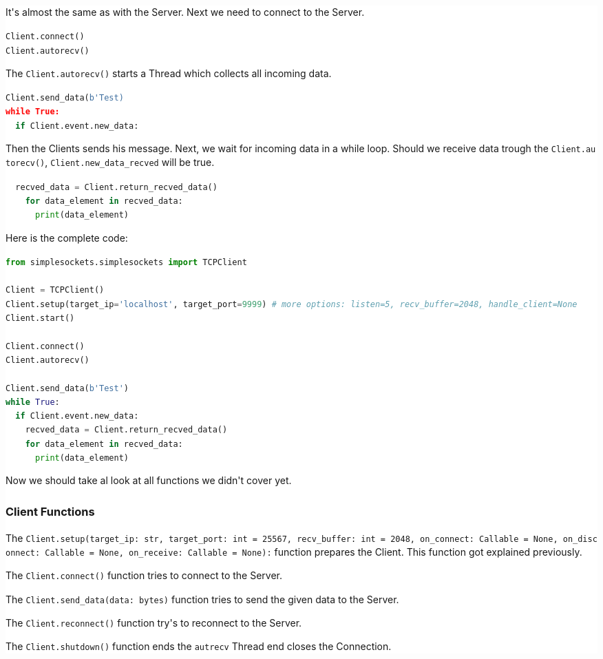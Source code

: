 It's almost the same as with the Server. Next we need to connect to the Server.

```` python
Client.connect()
Client.autorecv()
````
The `Client.autorecv()` starts a Thread which collects all incoming data.

```` python
Client.send_data(b'Test)
while True:
  if Client.event.new_data: 
````
Then the Clients sends his message. Next, we wait for incoming data in a while loop. 
Should we receive data trough the `Client.autorecv()`, `Client.new_data_recved` will be true.

```` python
  recved_data = Client.return_recved_data()
    for data_element in recved_data:
      print(data_element)
````
Here is the complete code:
```` python
from simplesockets.simplesockets import TCPClient

Client = TCPClient() 
Client.setup(target_ip='localhost', target_port=9999) # more options: listen=5, recv_buffer=2048, handle_client=None
Client.start()

Client.connect()
Client.autorecv()

Client.send_data(b'Test')
while True:
  if Client.event.new_data: 
    recved_data = Client.return_recved_data()
    for data_element in recved_data:
      print(data_element)
````
Now we should take al look at all functions we didn't cover yet.
### Client Functions

The `Client.setup(target_ip: str, target_port: int = 25567, recv_buffer: int = 2048, on_connect: Callable = None,
on_disconnect: Callable = None, on_receive: Callable = None):` function prepares the Client. 
This function got explained previously.  

The `Client.connect()` function tries to connect to the Server.  

The `Client.send_data(data: bytes)` function tries to send the given data to the Server.  

The `Client.reconnect()` function try's to reconnect to the Server.

The `Client.shutdown()` function ends the `autrecv` Thread end closes the Connection.
